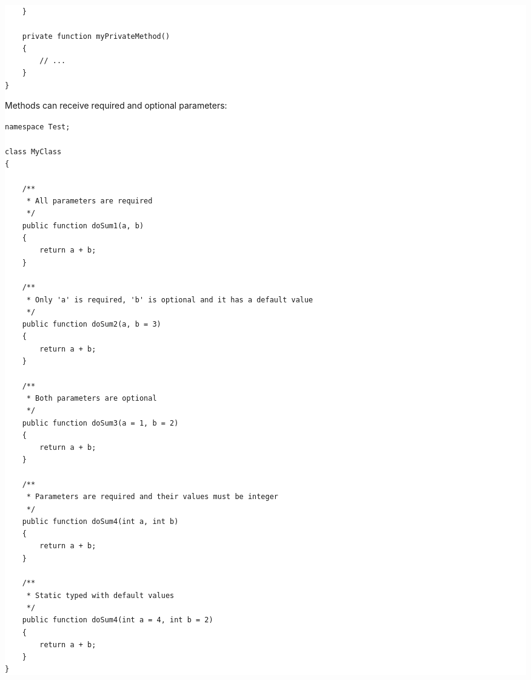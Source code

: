 ```zep
    }

    private function myPrivateMethod()
    {
        // ...
    }
}
```

Methods can receive required and optional parameters:

```zep
namespace Test;

class MyClass
{

    /**
     * All parameters are required
     */
    public function doSum1(a, b)
    {
        return a + b;
    }

    /**
     * Only 'a' is required, 'b' is optional and it has a default value
     */
    public function doSum2(a, b = 3)
    {
        return a + b;
    }

    /**
     * Both parameters are optional
     */
    public function doSum3(a = 1, b = 2)
    {
        return a + b;
    }

    /**
     * Parameters are required and their values must be integer
     */
    public function doSum4(int a, int b)
    {
        return a + b;
    }

    /**
     * Static typed with default values
     */
    public function doSum4(int a = 4, int b = 2)
    {
        return a + b;
    }
}
```
